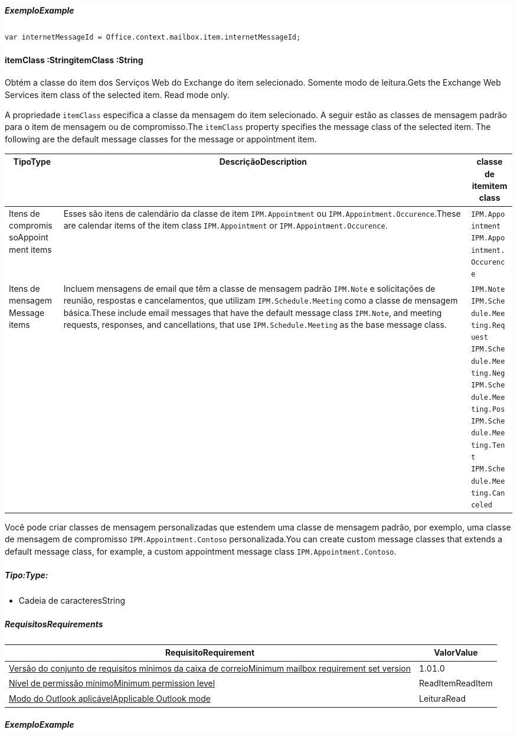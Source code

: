 ##### <a name="example"></a><span data-ttu-id="f4c9d-284">Exemplo</span><span class="sxs-lookup"><span data-stu-id="f4c9d-284">Example</span></span>

```
var internetMessageId = Office.context.mailbox.item.internetMessageId;
```

#### <a name="itemclass-string"></a><span data-ttu-id="f4c9d-285">itemClass :String</span><span class="sxs-lookup"><span data-stu-id="f4c9d-285">itemClass :String</span></span>

<span data-ttu-id="f4c9d-p115">Obtém a classe do item dos Serviços Web do Exchange do item selecionado. Somente modo de leitura.</span><span class="sxs-lookup"><span data-stu-id="f4c9d-p115">Gets the Exchange Web Services item class of the selected item. Read mode only.</span></span>

<span data-ttu-id="f4c9d-p116">A propriedade `itemClass` especifica a classe da mensagem do item selecionado. A seguir estão as classes de mensagem padrão para o item de mensagem ou de compromisso.</span><span class="sxs-lookup"><span data-stu-id="f4c9d-p116">The `itemClass` property specifies the message class of the selected item. The following are the default message classes for the message or appointment item.</span></span>

| <span data-ttu-id="f4c9d-290">Tipo</span><span class="sxs-lookup"><span data-stu-id="f4c9d-290">Type</span></span> | <span data-ttu-id="f4c9d-291">Descrição</span><span class="sxs-lookup"><span data-stu-id="f4c9d-291">Description</span></span> | <span data-ttu-id="f4c9d-292">classe de item</span><span class="sxs-lookup"><span data-stu-id="f4c9d-292">item class</span></span> |
| --- | --- | --- |
| <span data-ttu-id="f4c9d-293">Itens de compromisso</span><span class="sxs-lookup"><span data-stu-id="f4c9d-293">Appointment items</span></span> | <span data-ttu-id="f4c9d-294">Esses são itens de calendário da classe de item `IPM.Appointment` ou `IPM.Appointment.Occurence`.</span><span class="sxs-lookup"><span data-stu-id="f4c9d-294">These are calendar items of the item class `IPM.Appointment` or `IPM.Appointment.Occurence`.</span></span> | `IPM.Appointment`<br />`IPM.Appointment.Occurence` |
| <span data-ttu-id="f4c9d-295">Itens de mensagem</span><span class="sxs-lookup"><span data-stu-id="f4c9d-295">Message items</span></span> | <span data-ttu-id="f4c9d-296">Incluem mensagens de email que têm a classe de mensagem padrão `IPM.Note` e solicitações de reunião, respostas e cancelamentos, que utilizam `IPM.Schedule.Meeting` como a classe de mensagem básica.</span><span class="sxs-lookup"><span data-stu-id="f4c9d-296">These include email messages that have the default message class `IPM.Note`, and meeting requests, responses, and cancellations, that use `IPM.Schedule.Meeting` as the base message class.</span></span> | `IPM.Note`<br />`IPM.Schedule.Meeting.Request`<br />`IPM.Schedule.Meeting.Neg`<br />`IPM.Schedule.Meeting.Pos`<br />`IPM.Schedule.Meeting.Tent`<br />`IPM.Schedule.Meeting.Canceled` |

<span data-ttu-id="f4c9d-297">Você pode criar classes de mensagem personalizadas que estendem uma classe de mensagem padrão, por exemplo, uma classe de mensagem de compromisso `IPM.Appointment.Contoso` personalizada.</span><span class="sxs-lookup"><span data-stu-id="f4c9d-297">You can create custom message classes that extends a default message class, for example, a custom appointment message class `IPM.Appointment.Contoso`.</span></span>

##### <a name="type"></a><span data-ttu-id="f4c9d-298">Tipo:</span><span class="sxs-lookup"><span data-stu-id="f4c9d-298">Type:</span></span>

*   <span data-ttu-id="f4c9d-299">Cadeia de caracteres</span><span class="sxs-lookup"><span data-stu-id="f4c9d-299">String</span></span>

##### <a name="requirements"></a><span data-ttu-id="f4c9d-300">Requisitos</span><span class="sxs-lookup"><span data-stu-id="f4c9d-300">Requirements</span></span>

|<span data-ttu-id="f4c9d-301">Requisito</span><span class="sxs-lookup"><span data-stu-id="f4c9d-301">Requirement</span></span>| <span data-ttu-id="f4c9d-302">Valor</span><span class="sxs-lookup"><span data-stu-id="f4c9d-302">Value</span></span>|
|---|---|
|[<span data-ttu-id="f4c9d-303">Versão do conjunto de requisitos mínimos da caixa de correio</span><span class="sxs-lookup"><span data-stu-id="f4c9d-303">Minimum mailbox requirement set version</span></span>](/javascript/office/requirement-sets/outlook-api-requirement-sets)| <span data-ttu-id="f4c9d-304">1.0</span><span class="sxs-lookup"><span data-stu-id="f4c9d-304">1.0</span></span>|
|[<span data-ttu-id="f4c9d-305">Nível de permissão mínimo</span><span class="sxs-lookup"><span data-stu-id="f4c9d-305">Minimum permission level</span></span>](https://docs.microsoft.com/outlook/add-ins/understanding-outlook-add-in-permissions)| <span data-ttu-id="f4c9d-306">ReadItem</span><span class="sxs-lookup"><span data-stu-id="f4c9d-306">ReadItem</span></span>|
|[<span data-ttu-id="f4c9d-307">Modo do Outlook aplicável</span><span class="sxs-lookup"><span data-stu-id="f4c9d-307">Applicable Outlook mode</span></span>](https://docs.microsoft.com/outlook/add-ins/#extension-points)| <span data-ttu-id="f4c9d-308">Leitura</span><span class="sxs-lookup"><span data-stu-id="f4c9d-308">Read</span></span>|

##### <a name="example"></a><span data-ttu-id="f4c9d-309">Exemplo</span><span class="sxs-lookup"><span data-stu-id="f4c9d-309">Example</span></span>
